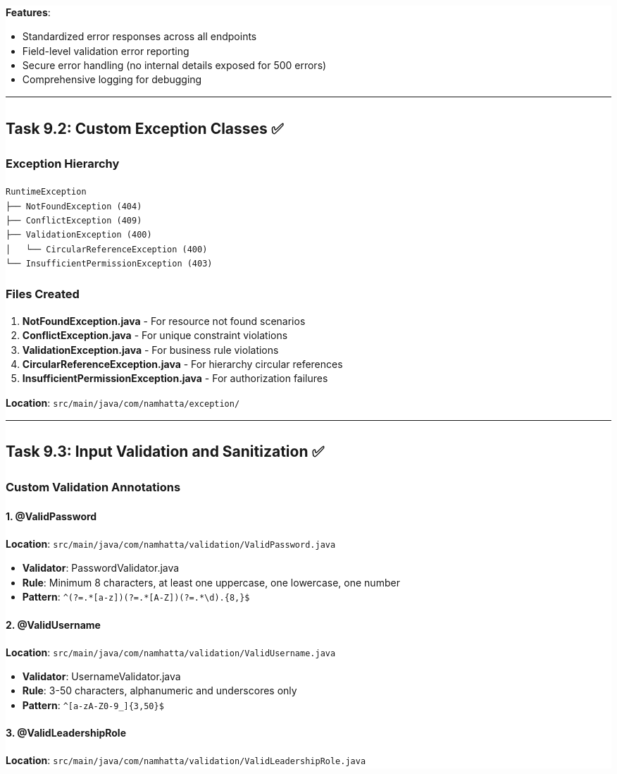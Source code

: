 **Features**:
- Standardized error responses across all endpoints
- Field-level validation error reporting
- Secure error handling (no internal details exposed for 500 errors)
- Comprehensive logging for debugging

---

## Task 9.2: Custom Exception Classes ✅

### Exception Hierarchy

```
RuntimeException
├── NotFoundException (404)
├── ConflictException (409)
├── ValidationException (400)
│   └── CircularReferenceException (400)
└── InsufficientPermissionException (403)
```

### Files Created
1. **NotFoundException.java** - For resource not found scenarios
2. **ConflictException.java** - For unique constraint violations
3. **ValidationException.java** - For business rule violations
4. **CircularReferenceException.java** - For hierarchy circular references
5. **InsufficientPermissionException.java** - For authorization failures

**Location**: `src/main/java/com/namhatta/exception/`

---

## Task 9.3: Input Validation and Sanitization ✅

### Custom Validation Annotations

#### 1. @ValidPassword
**Location**: `src/main/java/com/namhatta/validation/ValidPassword.java`

- **Validator**: PasswordValidator.java
- **Rule**: Minimum 8 characters, at least one uppercase, one lowercase, one number
- **Pattern**: `^(?=.*[a-z])(?=.*[A-Z])(?=.*\d).{8,}$`

#### 2. @ValidUsername
**Location**: `src/main/java/com/namhatta/validation/ValidUsername.java`

- **Validator**: UsernameValidator.java
- **Rule**: 3-50 characters, alphanumeric and underscores only
- **Pattern**: `^[a-zA-Z0-9_]{3,50}$`

#### 3. @ValidLeadershipRole
**Location**: `src/main/java/com/namhatta/validation/ValidLeadershipRole.java`
